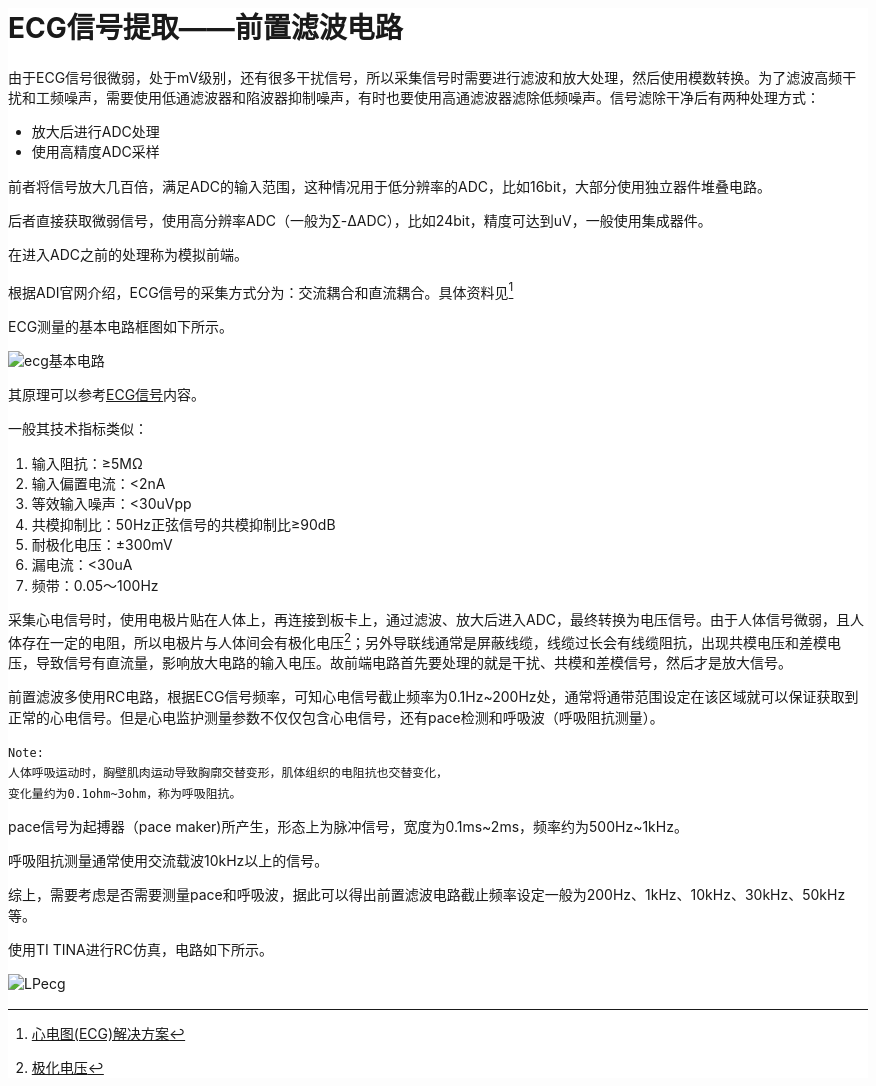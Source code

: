 # ECG信号提取——前置滤波电路

由于ECG信号很微弱，处于mV级别，还有很多干扰信号，所以采集信号时需要进行滤波和放大处理，然后使用模数转换。为了滤波高频干扰和工频噪声，需要使用低通滤波器和陷波器抑制噪声，有时也要使用高通滤波器滤除低频噪声。信号滤除干净后有两种处理方式：

- 放大后进行ADC处理
- 使用高精度ADC采样

前者将信号放大几百倍，满足ADC的输入范围，这种情况用于低分辨率的ADC，比如16bit，大部分使用独立器件堆叠电路。

后者直接获取微弱信号，使用高分辨率ADC（一般为∑-ΔADC），比如24bit，精度可达到uV，一般使用集成器件。

在进入ADC之前的处理称为模拟前端。



根据ADI官网介绍，ECG信号的采集方式分为：交流耦合和直流耦合。具体资料见[^1]

ECG测量的基本电路框图如下所示。

![ecg基本电路](https://mythidea.oss-cn-beijing.aliyuncs.com/ecg%E5%9F%BA%E6%9C%AC%E7%94%B5%E8%B7%AF.png)

其原理可以参考[ECG信号](https://www.mythbird.com/ECG%E4%BF%A1%E5%8F%B7/)内容。

一般其技术指标类似：

1. 输入阻抗：≥5MΩ
2. 输入偏置电流：<2nA
3. 等效输入噪声：<30uVpp
4. 共模抑制比：50Hz正弦信号的共模抑制比≥90dB
5. 耐极化电压：±300mV
6. 漏电流：<30uA
7. 频带：0.05～100Hz



采集心电信号时，使用电极片贴在人体上，再连接到板卡上，通过滤波、放大后进入ADC，最终转换为电压信号。由于人体信号微弱，且人体存在一定的电阻，所以电极片与人体间会有极化电压[^2]；另外导联线通常是屏蔽线缆，线缆过长会有线缆阻抗，出现共模电压和差模电压，导致信号有直流量，影响放大电路的输入电压。故前端电路首先要处理的就是干扰、共模和差模信号，然后才是放大信号。

前置滤波多使用RC电路，根据ECG信号频率，可知心电信号截止频率为0.1Hz~200Hz处，通常将通带范围设定在该区域就可以保证获取到正常的心电信号。但是心电监护测量参数不仅仅包含心电信号，还有pace检测和呼吸波（呼吸阻抗测量）。

```html
Note:
人体呼吸运动时，胸壁肌肉运动导致胸廓交替变形，肌体组织的电阻抗也交替变化，  
变化量约为0.1ohm~3ohm，称为呼吸阻抗。
```

pace信号为起搏器（pace maker)所产生，形态上为脉冲信号，宽度为0.1ms~2ms，频率约为500Hz~1kHz。  

呼吸阻抗测量通常使用交流载波10kHz以上的信号。

综上，需要考虑是否需要测量pace和呼吸波，据此可以得出前置滤波电路截止频率设定一般为200Hz、1kHz、10kHz、30kHz、50kHz等。

使用TI TINA进行RC仿真，电路如下所示。

![LPecg](https://mythidea.oss-cn-beijing.aliyuncs.com/LPecg.png)




[^1]: [心电图(ECG)解决方案](https://www.analog.com/media/cn/technical-documentation/apm-pdf/adi-ecg_solutions_cn.pdf)
[^2]: [极化电压](https://www.mythbird.com/polarization-voltage.html)
[^3]: [检测并区分心脏起搏伪像](https://www.analog.com/cn/analog-dialogue/articles/detecting-and-distinguishing-cardiac-pacing-artifacts.html)
[^4]: [积分电路和微分电路的工作原理](https://blog.csdn.net/weixin_42562514/article/details/97653660)
[^5]: [Hardware Pace using Slope Detection](http://www.ivixivi.com/f/1440b94ef81644f88543/?dl=1)
[^6]: [pace检测仿真文件](http://www.ivixivi.com/f/2d4811f003f24729a6e7/?dl=1)
[^7]: [pace检测仿真文件第二种](http://www.ivixivi.com/f/aba13a2343714ccfa818/?dl=1)
[^8]: [Improving Common-Mode Rejection Using the Right-Leg Drive Amplifier](http://www.mythbird.com:8000/f/988a750cc96e4cfeb72f/?dl=1)
[^9]: [Driven-Right-Leg-Circuit-Design](http://www.mythbird.com:8000/f/405525168ab9470dbbc0/?dl=1)
[^10]: [TI右腿驱动仿真电路](http://www.ivixivi.com/f/9f275ef3cb1947a09a85/?dl=1)
[^11]: [金属氧化膜电阻的浪涌设计](http://www.mythbird.com:8000/f/c0b219c20e324ca7a28e/?dl=1)
[^12]: [ESD/浪涌保护器件使用方法：浪涌放电管](https://product.tdk.com/info/zh/products/protection/voltage/arrester/technote/apn-arrester.html)
[^13]: [气体放电管和开关放电器](https://www.tdk-electronics.tdk.com.cn/download/141146/cd5c162f22ef4033d690e30b4bc8e7cb/surge-arrester-pp--cn.pdf)
[^14]: [放电管如何有效防止瞬时过电压](http://www.ruilon-gdt.com/news_view.asp?id=298)
[^15]: [抗除颤仿真文件](http://www.ivixivi.com/f/4d1e6062aa594445a8a7/?dl=1)
[^16]: [pace仿真文件第三种](http://www.ivixivi.com/f/c720f57ae1284657924f/?dl=1)